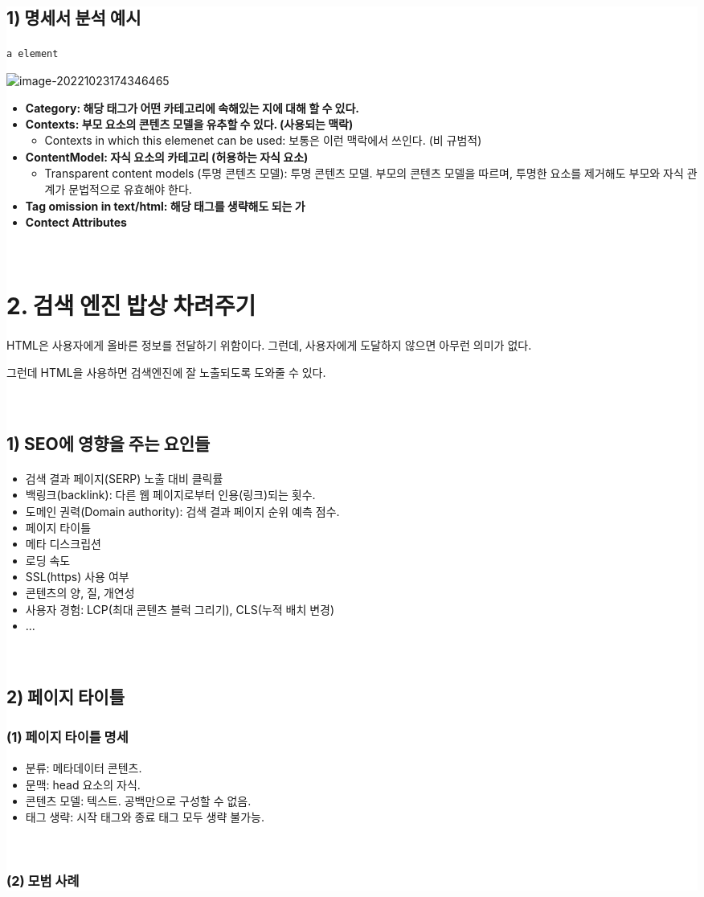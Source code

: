 ## 1) 명세서 분석 예시

`a element`

![image-20221023174346465](https://raw.githubusercontent.com/JaeKP/image_repo/main/img/image-20221023174346465.png)

- **Category: 해당 태그가 어떤 카테고리에 속해있는 지에 대해 할 수 있다.** 
- **Contexts: 부모 요소의 콘텐츠 모델을 유추할 수 있다. (사용되는 맥락)**
  - Contexts in which this elemenet can be used: 보통은 이런 맥락에서 쓰인다. (비 규범적)
- **ContentModel: 자식 요소의 카테고리 (허용하는 자식 요소)**
  - Transparent content models (투명 콘텐츠 모델): 투명 콘텐츠 모델. 부모의 콘텐츠 모델을 따르며, 투명한 요소를 제거해도 부모와 자식 관계가 문법적으로 유효해야 한다.
- **Tag omission in text/html: 해당 태그를 생략해도 되는 가**
- **Contect Attributes**

<br>

# 2. 검색 엔진 밥상 차려주기

HTML은 사용자에게 올바른 정보를 전달하기 위함이다. 그런데, 사용자에게 도달하지 않으면 아무런 의미가 없다.

그런데 HTML을 사용하면 검색엔진에 잘 노출되도록 도와줄 수 있다.

<br>

## 1) SEO에 영향을 주는 요인들

- 검색 결과 페이지(SERP) 노출 대비 클릭률
- 백링크(backlink): 다른 웹 페이지로부터 인용(링크)되는 횟수.
- 도메인 권력(Domain authority): 검색 결과 페이지 순위 예측 점수.
- 페이지 타이틀
- 메타 디스크립션
- 로딩 속도
- SSL(https) 사용 여부
- 콘텐츠의 양, 질, 개연성
- 사용자 경험: LCP(최대 콘텐츠 블럭 그리기), CLS(누적 배치 변경)
- ...

<br>

## 2) 페이지 타이틀

### (1) 페이지 타이틀 명세

- 분류: 메타데이터 콘텐츠.
- 문맥: head 요소의 자식.
- 콘텐츠 모델: 텍스트. 공백만으로 구성할 수 없음.
- 태그 생략: 시작 태그와 종료 태그 모두 생략 불가능.

<br>

### (2) 모범 사례
